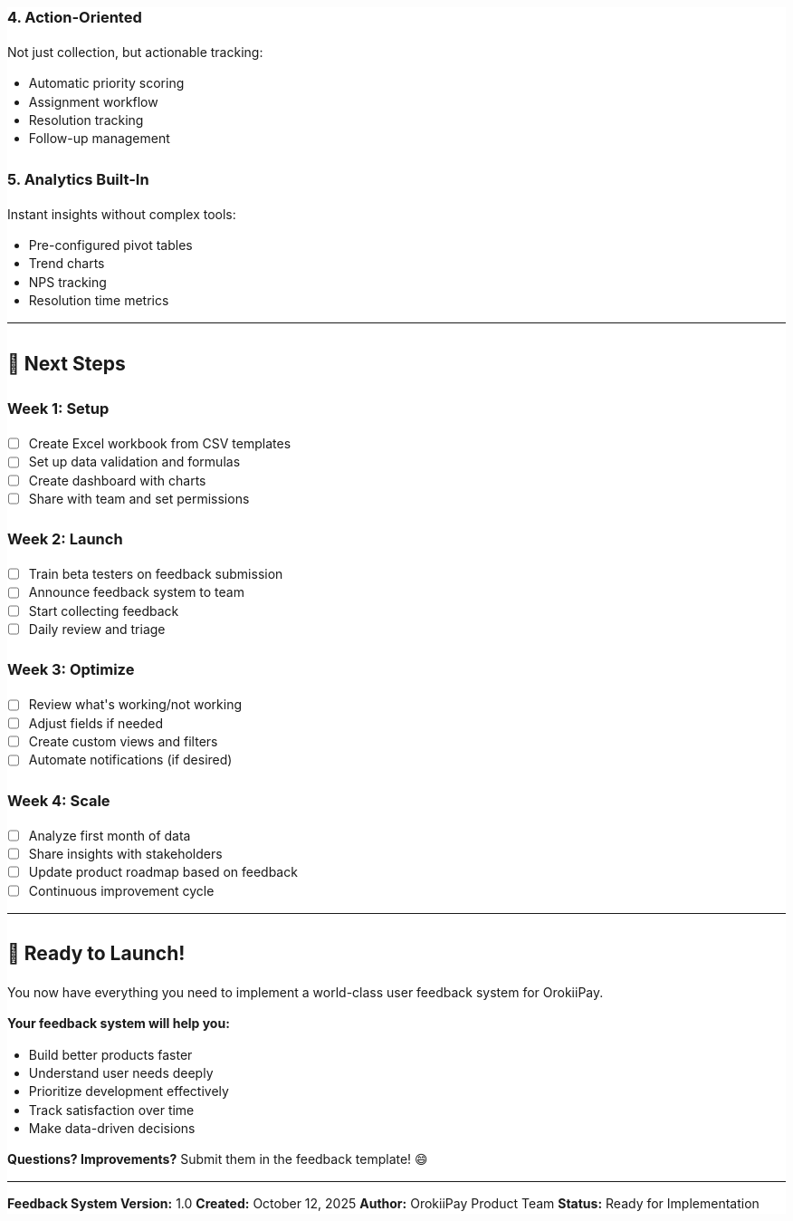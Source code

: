 ### 4. **Action-Oriented**
Not just collection, but actionable tracking:
- Automatic priority scoring
- Assignment workflow
- Resolution tracking
- Follow-up management

### 5. **Analytics Built-In**
Instant insights without complex tools:
- Pre-configured pivot tables
- Trend charts
- NPS tracking
- Resolution time metrics

---

## 🚀 Next Steps

### Week 1: Setup
- [ ] Create Excel workbook from CSV templates
- [ ] Set up data validation and formulas
- [ ] Create dashboard with charts
- [ ] Share with team and set permissions

### Week 2: Launch
- [ ] Train beta testers on feedback submission
- [ ] Announce feedback system to team
- [ ] Start collecting feedback
- [ ] Daily review and triage

### Week 3: Optimize
- [ ] Review what's working/not working
- [ ] Adjust fields if needed
- [ ] Create custom views and filters
- [ ] Automate notifications (if desired)

### Week 4: Scale
- [ ] Analyze first month of data
- [ ] Share insights with stakeholders
- [ ] Update product roadmap based on feedback
- [ ] Continuous improvement cycle

---

## 🎉 Ready to Launch!

You now have everything you need to implement a world-class user feedback system for OrokiiPay.

**Your feedback system will help you:**
- Build better products faster
- Understand user needs deeply
- Prioritize development effectively
- Track satisfaction over time
- Make data-driven decisions

**Questions? Improvements?** Submit them in the feedback template! 😄

---

**Feedback System Version:** 1.0
**Created:** October 12, 2025
**Author:** OrokiiPay Product Team
**Status:** Ready for Implementation
